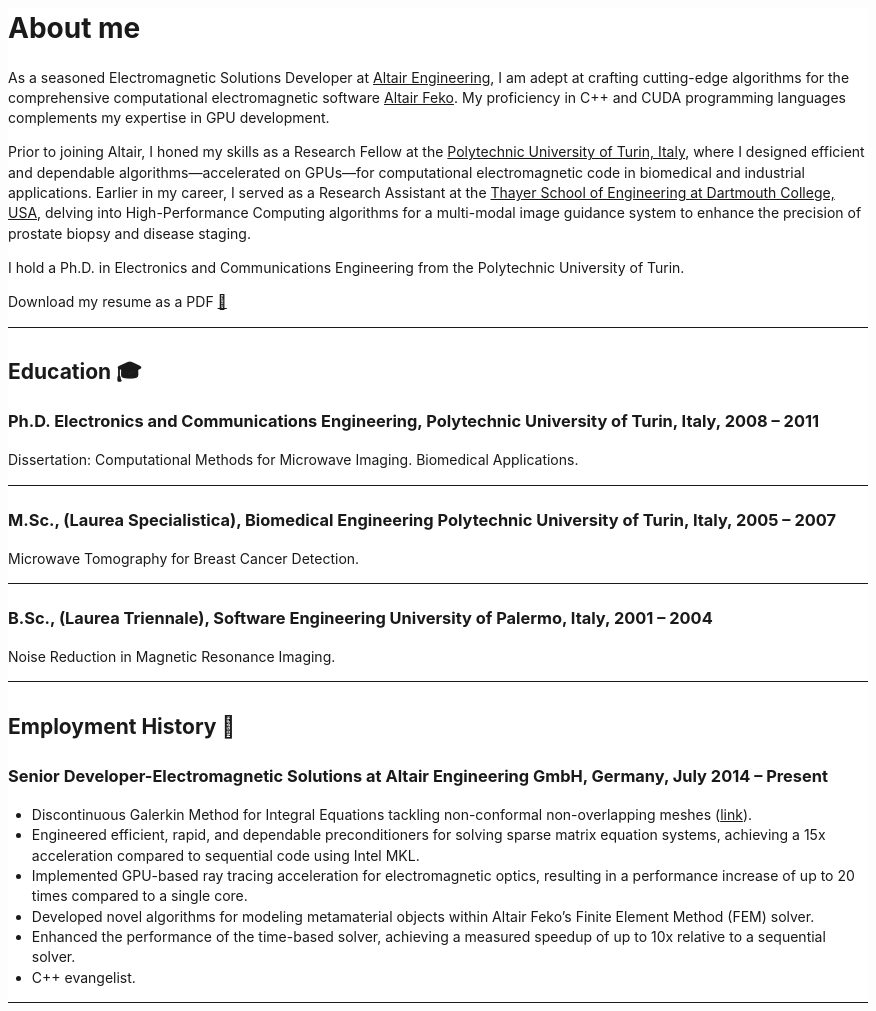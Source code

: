 # About me
As a seasoned Electromagnetic Solutions Developer at [Altair Engineering](https://www.altair.com/), I am adept at crafting cutting-edge algorithms for the comprehensive computational electromagnetic software [Altair Feko](https://www.altair.com/feko/). My proficiency in C++ and CUDA programming languages complements my expertise in GPU development.

Prior to joining Altair, I honed my skills as a Research Fellow at the [Polytechnic University of Turin, Italy](https://www.polito.it/?lang=en), where I designed efficient and dependable algorithms—accelerated on GPUs—for computational electromagnetic code in biomedical and industrial applications. Earlier in my career, I served as a Research Assistant at the [Thayer School of Engineering at Dartmouth College, USA](https://engineering.dartmouth.edu/), delving into High-Performance Computing algorithms for a multi-modal image guidance system to enhance the precision of prostate biopsy and disease staging.

I hold a Ph.D. in Electronics and Communications Engineering from the Polytechnic University of Turin.

Download my resume as a PDF [📎](assets/Attardo-Resume.pdf)


---

## Education 🎓

### Ph.D. Electronics and Communications Engineering, Polytechnic University of Turin, Italy, 2008 – 2011

Dissertation: Computational Methods for Microwave Imaging. Biomedical Applications.

---

### M.Sc., (Laurea Specialistica), Biomedical Engineering Polytechnic University of Turin, Italy, 2005 – 2007

Microwave Tomography for Breast Cancer Detection.

---

### B.Sc., (Laurea Triennale), Software Engineering University of Palermo, Italy, 2001 – 2004

Noise Reduction in Magnetic Resonance Imaging.

---


## Employment History 💼

### Senior Developer-Electromagnetic Solutions at Altair Engineering GmbH, Germany, July 2014 – Present

- Discontinuous Galerkin Method for Integral Equations tackling non-conformal non-overlapping meshes ([link](https://community.altair.com/community?id=kb_article_view&sysparm_article=KB0121766&sys_kb_id=d7e9072b1b0a6950507ca6442a4bcb1a&spa=1)).
- Engineered efficient, rapid, and dependable preconditioners for solving sparse matrix equation systems, achieving a 15x acceleration compared to sequential code using Intel MKL.
- Implemented GPU-based ray tracing acceleration for electromagnetic optics, resulting in a performance increase of up to 20 times compared to a single core.
- Developed novel algorithms for modeling metamaterial objects within Altair Feko’s Finite Element Method (FEM) solver.
- Enhanced the performance of the time-based solver, achieving a measured speedup of up to 10x relative to a sequential solver.
- C++ evangelist.

---